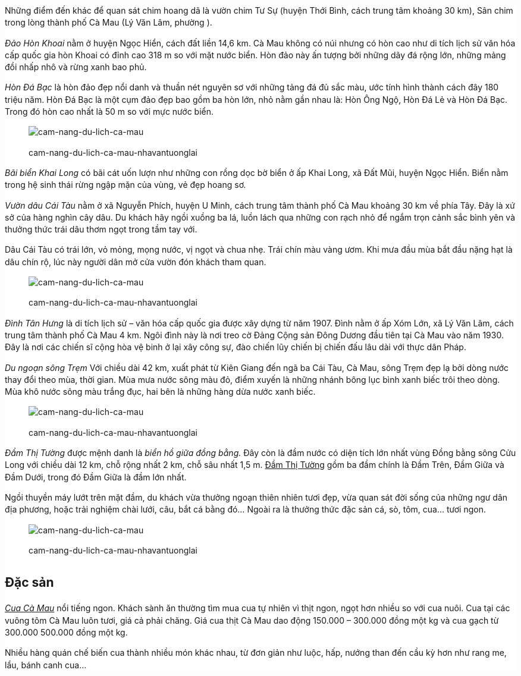 Những điểm đến khác để quan sát chim hoang dã là vườn chim Tư Sự (huyện Thới Bình, cách trung tâm khoảng 30 km), Sân chim trong lòng thành phố Cà Mau (Lý Văn Lâm, phường ).

_Đảo Hòn Khoai_ nằm ở huyện Ngọc Hiển, cách đất liền 14,6 km. Cà Mau không có núi nhưng có hòn cao như di tích lịch sử văn hóa cấp quốc gia hòn Khoai có đỉnh cao 318 m so với mặt nước biển. Hòn đảo này ấn tượng bởi những dãy đá rộng lớn, những mảng đồi nhấp nhô và rừng xanh bao phủ.

_Hòn Đá Bạc_ là hòn đảo đẹp nổi danh và thuần nét nguyên sơ với những tảng đá đủ sắc màu, ước tính hình thành cách đây 180 triệu năm. Hòn Đá Bạc là một cụm đảo đẹp bao gồm ba hòn lớn, nhỏ nằm gần nhau là: Hòn Ông Ngộ, Hòn Đá Lẻ và Hòn Đá Bạc. Trong đó hòn cao nhất là 50 m so với mực nước biển.

<figure><img src="https://banmaixanh.vercel.app/image/article/du-lich-ca-mau-111.jpg" alt="cam-nang-du-lich-ca-mau" height=100% width=100%><figcaption><p>cam-nang-du-lich-ca-mau-nhavantuonglai</p></figcaption></figure>

_Bãi biển Khai Long_ có bãi cát uốn lượn như những con rồng dọc bờ biển ở ấp Khai Long, xã Đất Mũi, huyện Ngọc Hiển. Biển nằm trong hệ sinh thái rừng ngập mặn của vùng, vẻ đẹp hoang sơ.

_Vườn dâu Cái Tàu_ nằm ở xã Nguyễn Phích, huyện U Minh, cách trung tâm thành phố Cà Mau khoảng 30 km về phía Tây. Đây là xứ sở của hàng nghìn cây dâu. Du khách hãy ngồi xuồng ba lá, luồn lách qua những con rạch nhỏ để ngắm trọn cảnh sắc bình yên và thưởng thức trái dâu thơm ngọt trong tầm tay với.

Dâu Cái Tàu có trái lớn, vỏ mỏng, mọng nước, vị ngọt và chua nhẹ. Trái chín màu vàng ươm. Khi mưa đầu mùa bắt đầu nặng hạt là dâu chín rộ, lúc này người dân mở cửa vườn đón khách tham quan.

<figure><img src="https://banmaixanh.vercel.app/image/article/du-lich-ca-mau-112.jpg" alt="cam-nang-du-lich-ca-mau" height=100% width=100%><figcaption><p>cam-nang-du-lich-ca-mau-nhavantuonglai</p></figcaption></figure>

_Đình Tân Hưng_ là di tích lịch sử – văn hóa cấp quốc gia được xây dựng từ năm 1907. Đình nằm ở ấp Xóm Lớn, xã Lý Văn Lâm, cách trung tâm thành phố Cà Mau 4 km. Ngôi đình này là nơi treo cờ Đảng Cộng sản Đông Dương đầu tiên tại Cà Mau vào năm 1930. Đây là nơi các chiến sĩ cộng hòa vệ binh ở lại xây công sự, đào chiến lũy chiến bị chiến đấu lâu dài với thực dân Pháp.

_Du ngoạn sông Trẹm_ Với chiều dài 42 km, xuất phát từ Kiên Giang đến ngã ba Cái Tàu, Cà Mau, sông Trẹm đẹp lạ bởi dòng nước thay đổi theo mùa, thời gian. Mùa mưa nước sông màu đỏ, điểm xuyến là những nhánh bông lục bình xanh biếc trôi theo dòng. Mùa khô nước sông màu trắng đục, hai bên là những hàng dừa nước xanh biếc.

<figure><img src="https://banmaixanh.vercel.app/image/article/du-lich-ca-mau-113.jpg" alt="cam-nang-du-lich-ca-mau" height=100% width=100%><figcaption><p>cam-nang-du-lich-ca-mau-nhavantuonglai</p></figcaption></figure>

_Đầm Thị Tường_ được mệnh danh là _biển hồ giữa đồng bằng._ Đây còn là đầm nước có diện tích lớn nhất vùng Đồng bằng sông Cửu Long với chiều dài 12 km, chỗ rộng nhất 2 km, chỗ sâu nhất 1,5 m. [Đầm Thị Tường](/article) gồm ba đầm chính là Đầm Trên, Đầm Giữa và Đầm Dưới, trong đó Đầm Giữa là đầm lớn nhất.

Ngồi thuyền máy lướt trên mặt đầm, du khách vừa thưởng ngoạn thiên nhiên tươi đẹp, vừa quan sát đời sống của những ngư dân địa phương, hoặc trải nghiệm chài lưới, câu, bắt cá bằng đó… Ngoài ra là thưởng thức đặc sản cá, sò, tôm, cua… tươi ngon.

<figure><img src="https://banmaixanh.vercel.app/image/article/du-lich-ca-mau-114.jpg" alt="cam-nang-du-lich-ca-mau" height=100% width=100%><figcaption><p>cam-nang-du-lich-ca-mau-nhavantuonglai</p></figcaption></figure>

## Đặc sản

[_Cua Cà Mau_](/article) nổi tiếng ngon. Khách sành ăn thường tìm mua cua tự nhiên vì thịt ngon, ngọt hơn nhiều so với cua nuôi. Cua tại các vuông tôm Cà Mau luôn tươi, giá cả phải chăng. Giá cua thịt Cà Mau dao động 150.000 – 300.000 đồng một kg và cua gạch từ 300.000 500.000 đồng một kg.

Nhiều hàng quán chế biến cua thành nhiều món khác nhau, từ đơn giản như luộc, hấp, nướng than đến cầu kỳ hơn như rang me, lẩu, bánh canh cua…
